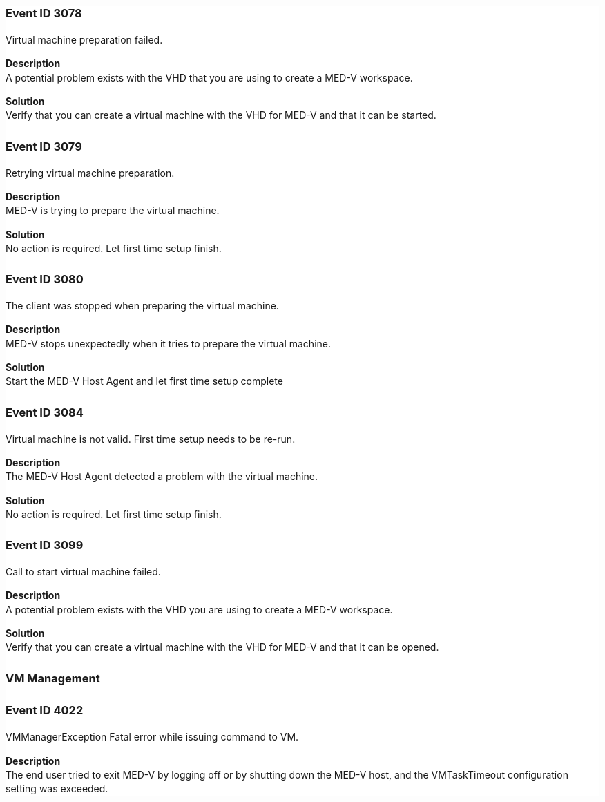 ### Event ID 3078

Virtual machine preparation failed.

<a href="" id="description"></a>**Description**  
A potential problem exists with the VHD that you are using to create a MED-V workspace.

<a href="" id="solution"></a>**Solution**  
Verify that you can create a virtual machine with the VHD for MED-V and that it can be started.

### Event ID 3079

Retrying virtual machine preparation.

<a href="" id="description"></a>**Description**  
MED-V is trying to prepare the virtual machine.

<a href="" id="solution"></a>**Solution**  
No action is required. Let first time setup finish.

### Event ID 3080

The client was stopped when preparing the virtual machine.

<a href="" id="description"></a>**Description**  
MED-V stops unexpectedly when it tries to prepare the virtual machine.

<a href="" id="solution"></a>**Solution**  
Start the MED-V Host Agent and let first time setup complete

### Event ID 3084

Virtual machine is not valid. First time setup needs to be re-run.

<a href="" id="description"></a>**Description**  
The MED-V Host Agent detected a problem with the virtual machine.

<a href="" id="solution"></a>**Solution**  
No action is required. Let first time setup finish.

### Event ID 3099

Call to start virtual machine failed.

<a href="" id="description"></a>**Description**  
A potential problem exists with the VHD you are using to create a MED-V workspace.

<a href="" id="solution"></a>**Solution**  
Verify that you can create a virtual machine with the VHD for MED-V and that it can be opened.

### VM Management

### Event ID 4022

VMManagerException Fatal error while issuing command to VM.

<a href="" id="description"></a>**Description**  
The end user tried to exit MED-V by logging off or by shutting down the MED-V host, and the VMTaskTimeout configuration setting was exceeded.

